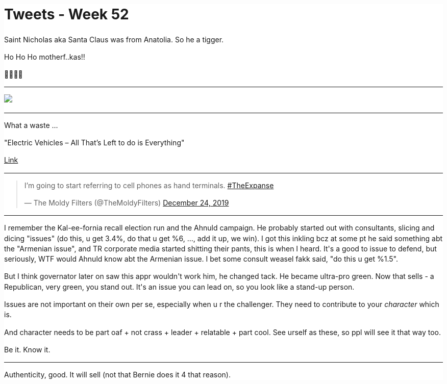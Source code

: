 # Tweets - Week 52

Saint Nicholas aka Santa Claus was from Anatolia. So he a tigger. 

Ho Ho Ho motherf..kas!!

🎅🎅🎅🎅

---

<img width="340" src="https://pbs.twimg.com/media/EMfU-ESXsAILKdR?format=jpg&name=large"/>

---

What a waste ... 

"Electric Vehicles – All That’s Left to do is Everything"

[Link](https://www.energycentral.com/o/esri/electric-vehicles-%E2%80%93-all-%E2%80%99s-left-do-everything)

---

<blockquote class="twitter-tweet"><p lang="en" dir="ltr">I’m going to start referring to cell phones as hand terminals. <a href="https://twitter.com/hashtag/TheExpanse?src=hash&amp;ref_src=twsrc%5Etfw">#TheExpanse</a></p>&mdash; The Moldy Filters (@TheMoldyFilters) <a href="https://twitter.com/TheMoldyFilters/status/1209603577754345474?ref_src=twsrc%5Etfw">December 24, 2019</a></blockquote> <script async src="https://platform.twitter.com/widgets.js" charset="utf-8"></script>

---

I remember the Kal-ee-fornia recall election run and the Ahnuld
campaign. He probably started out with consultants, slicing and dicing
"issues" (do this, u get 3.4%, do that u get %6, ..., add it up, we
win). I got this inkling bcz at some pt he said something abt the
"Armenian issue", and TR corporate media started shitting their pants,
this is when I heard. It's a good to issue to defend, but seriously,
WTF would Ahnuld know abt the Armenian issue. I bet some consult
weasel fakk said, "do this u get %1.5".

But I think governator later on saw this appr wouldn't work him, he
changed tack. He became ultra-pro green. Now that sells - a
Republican, very green, you stand out. It's an issue you can lead on, so
you look like a stand-up person.

Issues are not important on their own per se, especially when u r the
challenger. They need to contribute to your *character* which is.

And character needs to be part oaf + not crass + leader + relatable +
part cool. See urself as these, so ppl will see it that way too.

Be it. Know it. 

---

Authenticity, good. It will sell (not that Bernie does it 4 that
reason).
